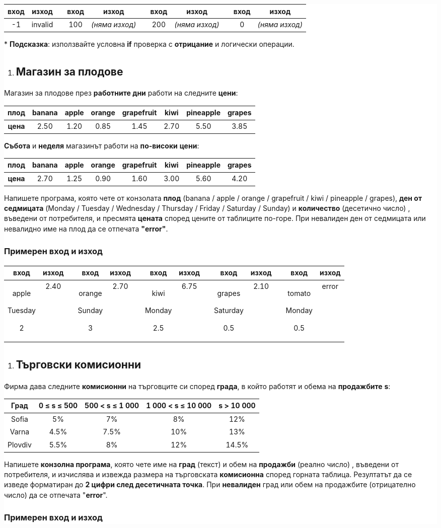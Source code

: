 

|**вход**|**изход**||**вход**|**изход**||**вход**|**изход**||**вход**|**изход**|
| :-: | :-: | :-: | :-: | :-: | :-: | :-: | :-: | :-: | :-: | :-: |
|-1|invalid||100|*(няма изход)*||200|*(няма изход)*||0|*(няма изход)*|
\* **Подсказка**: използвайте условна **if** проверка с **отрицание** и логически операции.
1. ## **Магазин за плодове**
Магазин за плодове през **работните дни** работи на следните **цени**:

|**плод**|**banana**|**apple**|**orange**|**grapefruit**|**kiwi**|**pineapple**|**grapes**|
| :-: | :-: | :-: | :-: | :-: | :-: | :-: | :-: |
|**цена**|2.50|1.20|0.85|1.45|2.70|5.50|3.85|
**Събота** и **неделя** магазинът работи на **по-високи** **цени**:

|**плод**|**banana**|**apple**|**orange**|**grapefruit**|**kiwi**|**pineapple**|**grapes**|
| :-: | :-: | :-: | :-: | :-: | :-: | :-: | :-: |
|**цена**|2.70|1.25|0.90|1.60|3.00|5.60|4.20|
Напишете програма, която чете от конзолата **плод** (banana / apple / orange / grapefruit / kiwi / pineapple / grapes), **ден от седмицата** (Monday / Tuesday / Wednesday / Thursday / Friday / Saturday / Sunday) и **количество** (десетично число) , въведени от потребителя, и пресмята **цената** според цените от таблиците по-горе. При невалиден ден от седмицата или невалидно име на плод да се отпечата **"error"**. 
### **Примерен вход и изход**

|**вход**|**изход**||**вход**|**изход**||**вход**|**изход**||**вход**|**изход**||**вход**|**изход**|
| :-: | :-: | :-: | :-: | :-: | :-: | :-: | :-: | :-: | :-: | :-: | :-: | :-: | :-: |
|<p>apple</p><p>Tuesday</p><p>2</p>|2.40||<p>orange</p><p>Sunday</p><p>3</p>|2.70||<p>kiwi</p><p>Monday</p><p>2.5</p>|6.75||<p>grapes</p><p>Saturday</p><p>0.5</p>|2.10||<p>tomato</p><p>Monday</p><p>0.5</p>|error|
1. ## **Търговски комисионни**
Фирма дава следните **комисионни** на търговците си според **града**, в който работят и обема на **продажбите** **s**:

|**Град**|**0 ≤ s ≤ 500**|**500 < s ≤ 1 000**|**1 000 < s ≤ 10 000**|**s > 10 000**|
| :-: | :-: | :-: | :-: | :-: |
|Sofia|5%|7%|8%|12%|
|Varna|4.5%|7.5%|10%|13%|
|Plovdiv|5.5%|8%|12%|14.5%|
Напишете **конзолна програма**, която чете име на **град** (текст) и обем на **продажби** (реално число) , въведени от потребителя, и изчислява и извежда размера на търговската **комисионна** според горната таблица. Резултатът да се изведе форматиран до **2 цифри след десетичната точка**. При **невалиден** град или обем на продажбите (отрицателно число) да се отпечата "**error**". 
### **Примерен вход и изход**
